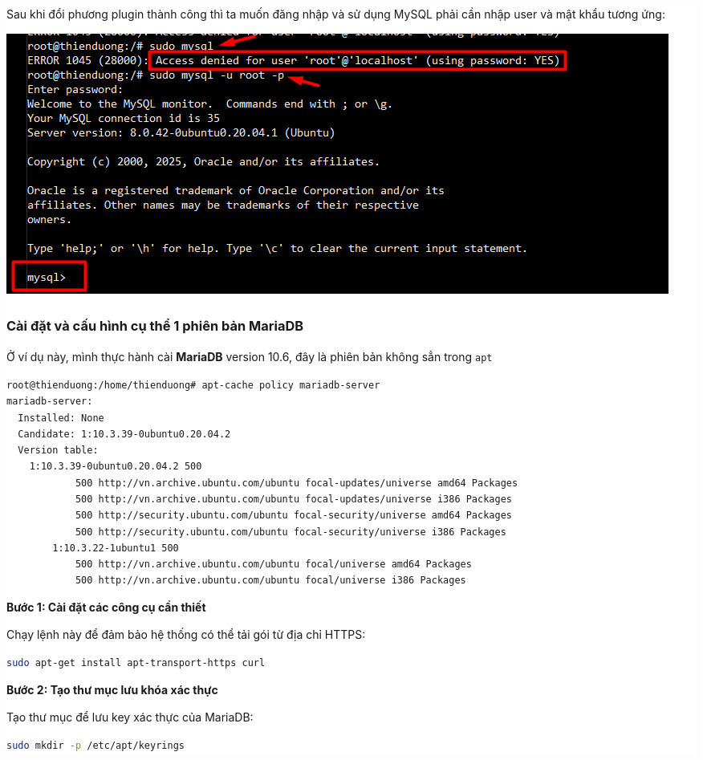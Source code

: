 Sau khi đổi phương plugin thành công thì ta muốn đăng nhập và sử dụng MySQL phải cần nhập user và mật khẩu tương ứng:

![image.png](/Images/tuan_3_csdl/image%2010.png)

### Cài đặt và cấu hình cụ thể 1 phiên bản MariaDB

Ở ví dụ này, mình thực hành cài **MariaDB** version 10.6, đây là phiên bản không sẳn trong `apt`

```
root@thienduong:/home/thienduong# apt-cache policy mariadb-server
mariadb-server:
  Installed: None
  Candidate: 1:10.3.39-0ubuntu0.20.04.2
  Version table:
    1:10.3.39-0ubuntu0.20.04.2 500
            500 http://vn.archive.ubuntu.com/ubuntu focal-updates/universe amd64 Packages
            500 http://vn.archive.ubuntu.com/ubuntu focal-updates/universe i386 Packages
            500 http://security.ubuntu.com/ubuntu focal-security/universe amd64 Packages
            500 http://security.ubuntu.com/ubuntu focal-security/universe i386 Packages
        1:10.3.22-1ubuntu1 500
            500 http://vn.archive.ubuntu.com/ubuntu focal/universe amd64 Packages
            500 http://vn.archive.ubuntu.com/ubuntu focal/universe i386 Packages
```

**Bước 1: Cài đặt các công cụ cần thiết**

Chạy lệnh này để đảm bảo hệ thống có thể tải gói từ địa chỉ HTTPS:

```bash
sudo apt-get install apt-transport-https curl
```

**Bước 2: Tạo thư mục lưu khóa xác thực**

Tạo thư mục để lưu key xác thực của MariaDB:

```bash
sudo mkdir -p /etc/apt/keyrings
```
